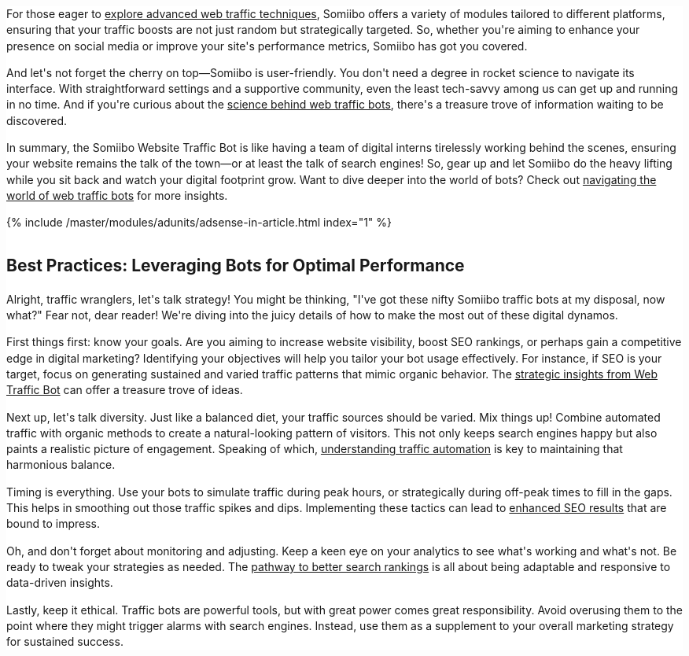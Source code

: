 For those eager to [explore advanced web traffic techniques](https://webtrafficbot.com/blog/exploring-advanced-web-traffic-techniques-from-bots-to-best-practices), Somiibo offers a variety of modules tailored to different platforms, ensuring that your traffic boosts are not just random but strategically targeted. So, whether you're aiming to enhance your presence on social media or improve your site's performance metrics, Somiibo has got you covered.

And let's not forget the cherry on top—Somiibo is user-friendly. You don't need a degree in rocket science to navigate its interface. With straightforward settings and a supportive community, even the least tech-savvy among us can get up and running in no time. And if you're curious about the [science behind web traffic bots](https://webtrafficbot.com/blog/the-science-behind-web-traffic-bots-how-they-improve-search-engine-rankings), there's a treasure trove of information waiting to be discovered.

In summary, the Somiibo Website Traffic Bot is like having a team of digital interns tirelessly working behind the scenes, ensuring your website remains the talk of the town—or at least the talk of search engines! So, gear up and let Somiibo do the heavy lifting while you sit back and watch your digital footprint grow. Want to dive deeper into the world of bots? Check out [navigating the world of web traffic bots](https://webtrafficbot.com/blog/navigating-the-world-of-web-traffic-bots-what-you-need-to-know) for more insights.

{% include /master/modules/adunits/adsense-in-article.html index="1" %}

## Best Practices: Leveraging Bots for Optimal Performance

Alright, traffic wranglers, let's talk strategy! You might be thinking, "I've got these nifty Somiibo traffic bots at my disposal, now what?" Fear not, dear reader! We're diving into the juicy details of how to make the most out of these digital dynamos. 

First things first: know your goals. Are you aiming to increase website visibility, boost SEO rankings, or perhaps gain a competitive edge in digital marketing? Identifying your objectives will help you tailor your bot usage effectively. For instance, if SEO is your target, focus on generating sustained and varied traffic patterns that mimic organic behavior. The [strategic insights from Web Traffic Bot](https://webtrafficbot.com/blog/strategic-insights-leveraging-automated-traffic-to-gain-a-competitive-edge-in-digital-marketing) can offer a treasure trove of ideas.

Next up, let's talk diversity. Just like a balanced diet, your traffic sources should be varied. Mix things up! Combine automated traffic with organic methods to create a natural-looking pattern of visitors. This not only keeps search engines happy but also paints a realistic picture of engagement. Speaking of which, [understanding traffic automation](https://webtrafficbot.com/blog/understanding-web-traffic-automation-a-pathway-to-better-search-rankings) is key to maintaining that harmonious balance.

Timing is everything. Use your bots to simulate traffic during peak hours, or strategically during off-peak times to fill in the gaps. This helps in smoothing out those traffic spikes and dips. Implementing these tactics can lead to [enhanced SEO results](https://webtrafficbot.com/blog/exploring-the-nuances-of-website-traffic-automation-for-enhanced-seo-results) that are bound to impress.

Oh, and don't forget about monitoring and adjusting. Keep a keen eye on your analytics to see what's working and what's not. Be ready to tweak your strategies as needed. The [pathway to better search rankings](https://webtrafficbot.com/blog/how-to-effectively-use-automated-traffic-for-increased-website-visibility) is all about being adaptable and responsive to data-driven insights.

Lastly, keep it ethical. Traffic bots are powerful tools, but with great power comes great responsibility. Avoid overusing them to the point where they might trigger alarms with search engines. Instead, use them as a supplement to your overall marketing strategy for sustained success.
